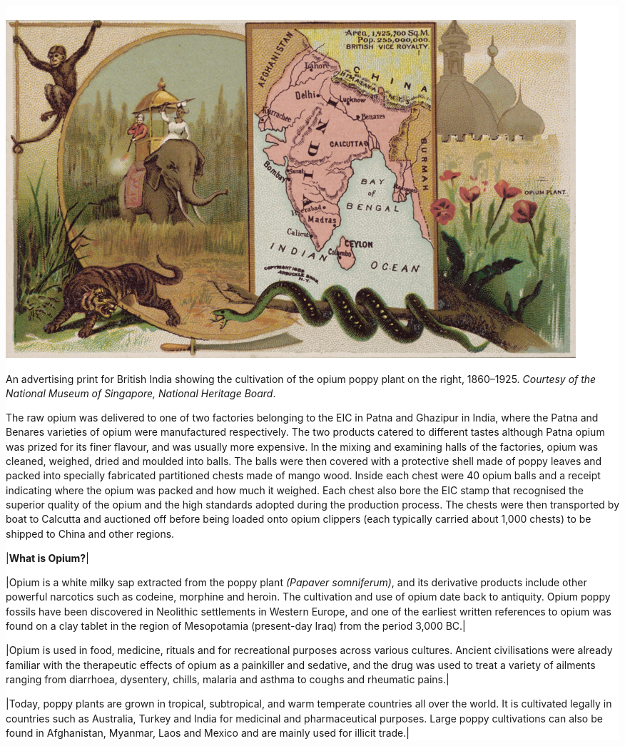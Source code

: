 <div style="background-color: white;">
<br/>
<img src="\images\Vol-11-issue-3\dragon\AnadvertisingprintforBritishIndia.jpg">

An advertising print for British India showing the cultivation of the opium poppy plant on the right, 1860–1925. <i>Courtesy of the National Museum of Singapore, National Heritage Board</i>.

</div>

The raw opium was delivered to one of two factories belonging to the EIC in Patna and Ghazipur in India, where the Patna and Benares varieties of opium were manufactured respectively. The two products catered to different tastes although Patna opium was prized for its finer flavour, and was usually more expensive. In the mixing and examining halls of the factories, opium was cleaned, weighed, dried and moulded into balls. The balls were then covered with a protective shell made of poppy leaves and packed into specially fabricated partitioned chests made of mango wood. Inside each chest were 40 opium balls and a receipt indicating where the opium was packed and how much it weighed. Each chest also bore the EIC stamp that recognised the superior quality of the opium and the high standards adopted during the production process. The chests were then transported by boat to Calcutta and auctioned off before being loaded onto opium clippers (each typically carried about 1,000 chests) to be shipped to China and other regions.

|**What is Opium?**|

|Opium is a white milky sap extracted from the poppy plant *(Papaver somniferum)*, and its derivative products include other powerful narcotics such as codeine, morphine and heroin. The cultivation and use of opium date back to antiquity. Opium poppy fossils have been discovered in Neolithic settlements in Western Europe, and one of the earliest written references to opium was found on a clay tablet in the region of Mesopotamia (present-day Iraq) from the period 3,000 BC.| 

|Opium is used in food, medicine, rituals and for recreational purposes across various cultures. Ancient civilisations were already familiar with the therapeutic effects of opium as a painkiller and sedative, and the drug was used to treat a variety of ailments ranging from diarrhoea, dysentery, chills, malaria and asthma to coughs and rheumatic pains.|

|Today, poppy plants are grown in tropical, subtropical, and warm temperate countries all over the world. It is cultivated legally in countries such as Australia, Turkey and India for medicinal and pharmaceutical purposes. Large poppy cultivations can also be found in Afghanistan, Myanmar, Laos and Mexico and are mainly used for illicit trade.|
